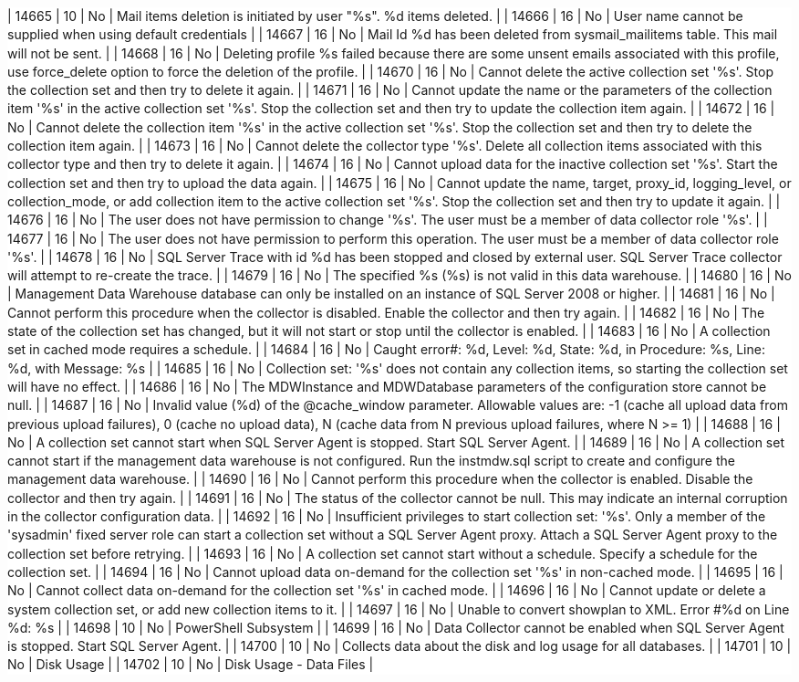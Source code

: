 | 14665 | 10 | No | Mail items deletion is initiated by user "%s". %d items deleted. |
| 14666 | 16 | No | User name cannot be supplied when using default credentials |
| 14667 | 16 | No | Mail Id %d has been deleted from sysmail_mailitems table. This mail will not be sent. |
| 14668 | 16 | No | Deleting profile %s failed because there are some unsent emails associated with this profile, use force_delete option to force the deletion of the profile. |
| 14670 | 16 | No | Cannot delete the active collection set '%s'. Stop the collection set and then try to delete it again. |
| 14671 | 16 | No | Cannot update the name or the parameters of the collection item '%s' in the active collection set '%s'. Stop the collection set and then try to update the collection item again. |
| 14672 | 16 | No | Cannot delete the collection item '%s' in the active collection set '%s'. Stop the collection set and then try to delete the collection item again. |
| 14673 | 16 | No | Cannot delete the collector type '%s'. Delete all collection items associated with this collector type and then try to delete it again. |
| 14674 | 16 | No | Cannot upload data for the inactive collection set '%s'. Start the collection set and then try to upload the data again. |
| 14675 | 16 | No | Cannot update the name, target, proxy_id, logging_level, or collection_mode, or add collection item to the active collection set '%s'. Stop the collection set and then try to update it again. |
| 14676 | 16 | No | The user does not have permission to change '%s'. The user must be a member of data collector role '%s'. |
| 14677 | 16 | No | The user does not have permission to perform this operation. The user must be a member of data collector role '%s'. |
| 14678 | 16 | No | SQL Server Trace with id %d has been stopped and closed by external user. SQL Server Trace collector will attempt to re-create the trace. |
| 14679 | 16 | No | The specified %s (%s) is not valid in this data warehouse. |
| 14680 | 16 | No | Management Data Warehouse database can only be installed on an instance of SQL Server 2008 or higher. |
| 14681 | 16 | No | Cannot perform this procedure when the collector is disabled. Enable the collector and then try again. |
| 14682 | 16 | No | The state of the collection set has changed, but it will not start or stop until the collector is enabled. |
| 14683 | 16 | No | A collection set in cached mode requires a schedule. |
| 14684 | 16 | No | Caught error#: %d, Level: %d, State: %d, in Procedure: %s, Line: %d, with Message: %s |
| 14685 | 16 | No | Collection set: '%s' does not contain any collection items, so starting the collection set will have no effect. |
| 14686 | 16 | No | The MDWInstance and MDWDatabase parameters of the configuration store cannot be null. |
| 14687 | 16 | No | Invalid value (%d) of the @cache_window parameter. Allowable values are: -1 (cache all upload data from previous upload failures), 0 (cache no upload data), N (cache data from N previous upload failures, where N \>= 1) |
| 14688 | 16 | No | A collection set cannot start when SQL Server Agent is stopped. Start SQL Server Agent. |
| 14689 | 16 | No | A collection set cannot start if the management data warehouse is not configured. Run the instmdw.sql script to create and configure the management data warehouse. |
| 14690 | 16 | No | Cannot perform this procedure when the collector is enabled. Disable the collector and then try again. |
| 14691 | 16 | No | The status of the collector cannot be null. This may indicate an internal corruption in the collector configuration data. |
| 14692 | 16 | No | Insufficient privileges to start collection set: '%s'. Only a member of the 'sysadmin' fixed server role can start a collection set without a SQL Server Agent proxy. Attach a SQL Server Agent proxy to the collection set before retrying. |
| 14693 | 16 | No | A collection set cannot start without a schedule. Specify a schedule for the collection set. |
| 14694 | 16 | No | Cannot upload data on-demand for the collection set '%s' in non-cached mode. |
| 14695 | 16 | No | Cannot collect data on-demand for the collection set '%s' in cached mode. |
| 14696 | 16 | No | Cannot update or delete a system collection set, or add new collection items to it. |
| 14697 | 16 | No | Unable to convert showplan to XML. Error #%d on Line %d: %s |
| 14698 | 10 | No | PowerShell Subsystem |
| 14699 | 16 | No | Data Collector cannot be enabled when SQL Server Agent is stopped. Start SQL Server Agent. |
| 14700 | 10 | No | Collects data about the disk and log usage for all databases. |
| 14701 | 10 | No | Disk Usage |
| 14702 | 10 | No | Disk Usage - Data Files |
